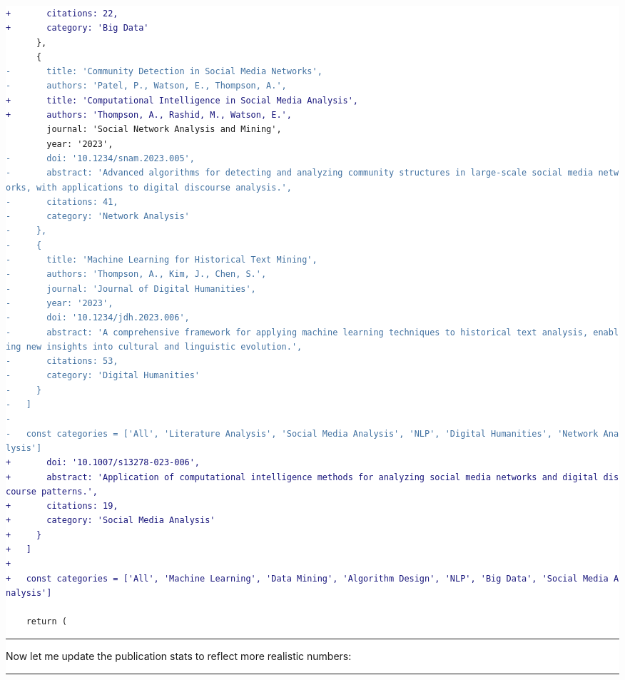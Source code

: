 ```diff
+       citations: 22,
+       category: 'Big Data'
      },
      {
-       title: 'Community Detection in Social Media Networks',
-       authors: 'Patel, P., Watson, E., Thompson, A.',
+       title: 'Computational Intelligence in Social Media Analysis',
+       authors: 'Thompson, A., Rashid, M., Watson, E.',
        journal: 'Social Network Analysis and Mining',
        year: '2023',
-       doi: '10.1234/snam.2023.005',
-       abstract: 'Advanced algorithms for detecting and analyzing community structures in large-scale social media networks, with applications to digital discourse analysis.',
-       citations: 41,
-       category: 'Network Analysis'
-     },
-     {
-       title: 'Machine Learning for Historical Text Mining',
-       authors: 'Thompson, A., Kim, J., Chen, S.',
-       journal: 'Journal of Digital Humanities',
-       year: '2023',
-       doi: '10.1234/jdh.2023.006',
-       abstract: 'A comprehensive framework for applying machine learning techniques to historical text analysis, enabling new insights into cultural and linguistic evolution.',
-       citations: 53,
-       category: 'Digital Humanities'
-     }
-   ]
- 
-   const categories = ['All', 'Literature Analysis', 'Social Media Analysis', 'NLP', 'Digital Humanities', 'Network Analysis']
+       doi: '10.1007/s13278-023-006',
+       abstract: 'Application of computational intelligence methods for analyzing social media networks and digital discourse patterns.',
+       citations: 19,
+       category: 'Social Media Analysis'
+     }
+   ]
+ 
+   const categories = ['All', 'Machine Learning', 'Data Mining', 'Algorithm Design', 'NLP', 'Big Data', 'Social Media Analysis']
  
    return (
```

---

Now let me update the publication stats to reflect more realistic numbers:


---
